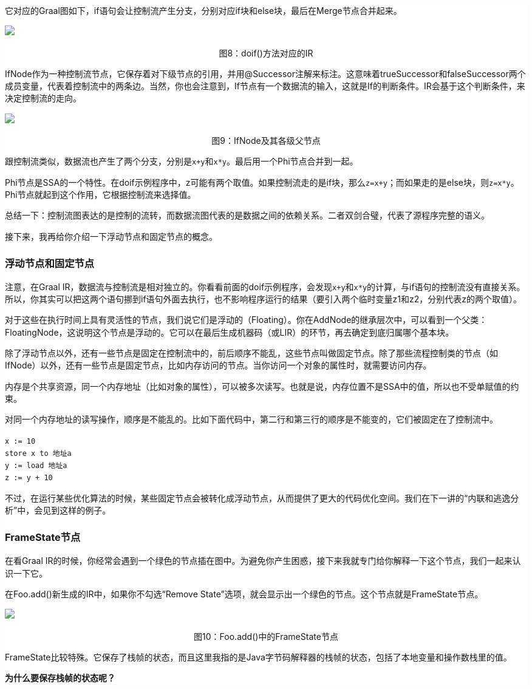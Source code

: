 它对应的Graal图如下，if语句会让控制流产生分支，分别对应if块和else块，最后在Merge节点合并起来。

![](<https://static001.geekbang.org/resource/image/ff/5f/ffa4a5ab2fb85437085fac2c67333f5f.jpg?wh=2284*1280>)

<center><span class="reference">图8：doif()方法对应的IR</span></center>

IfNode作为一种控制流节点，它保存着对下级节点的引用，并用@Successor注解来标注。这意味着trueSuccessor和falseSuccessor两个成员变量，代表着控制流中的两条边。当然，你也会注意到，If节点有一个数据流的输入，这就是If的判断条件。IR会基于这个判断条件，来决定控制流的走向。

![](<https://static001.geekbang.org/resource/image/1d/d2/1dce8ca28447b2b61f31e4b40d1f37d2.jpg?wh=2284*1056>)

<center><span class="reference">图9：IfNode及其各级父节点</span></center>

跟控制流类似，数据流也产生了两个分支，分别是`x+y`和`x*y`。最后用一个Phi节点合并到一起。

Phi节点是SSA的一个特性。在doif示例程序中，z可能有两个取值。如果控制流走的是if块，那么`z=x+y`；而如果走的是else块，则`z=x*y`。Phi节点就起到这个作用，它根据控制流来选择值。

总结一下：控制流图表达的是控制的流转，而数据流图代表的是数据之间的依赖关系。二者双剑合璧，代表了源程序完整的语义。

接下来，我再给你介绍一下浮动节点和固定节点的概念。

### 浮动节点和固定节点

注意，在Graal IR，数据流与控制流是相对独立的。你看看前面的doif示例程序，会发现`x+y`和`x*y`的计算，与if语句的控制流没有直接关系。所以，你其实可以把这两个语句挪到if语句外面去执行，也不影响程序运行的结果（要引入两个临时变量z1和z2，分别代表z的两个取值）。

对于这些在执行时间上具有灵活性的节点，我们说它们是浮动的（Floating）。你在AddNode的继承层次中，可以看到一个父类：FloatingNode，这说明这个节点是浮动的。它可以在最后生成机器码（或LIR）的环节，再去确定到底归属哪个基本块。

除了浮动节点以外，还有一些节点是固定在控制流中的，前后顺序不能乱，这些节点叫做固定节点。除了那些流程控制类的节点（如IfNode）以外，还有一些节点是固定节点，比如内存访问的节点。当你访问一个对象的属性时，就需要访问内存。

内存是个共享资源，同一个内存地址（比如对象的属性），可以被多次读写。也就是说，内存位置不是SSA中的值，所以也不受单赋值的约束。

对同一个内存地址的读写操作，顺序是不能乱的。比如下面代码中，第二行和第三行的顺序是不能变的，它们被固定在了控制流中。

```
x := 10
store x to 地址a
y := load 地址a
z := y + 10
```

不过，在运行某些优化算法的时候，某些固定节点会被转化成浮动节点，从而提供了更大的代码优化空间。我们在下一讲的“内联和逃逸分析”中，会见到这样的例子。

### FrameState节点

在看Graal IR的时候，你经常会遇到一个绿色的节点插在图中。为避免你产生困惑，接下来我就专门给你解释一下这个节点，我们一起来认识一下它。

在Foo.add()新生成的IR中，如果你不勾选“Remove State”选项，就会显示出一个绿色的节点。这个节点就是FrameState节点。

![](<https://static001.geekbang.org/resource/image/74/2f/74159a7a56ed706335caf8e5fb3c5c2f.jpg?wh=1920*1231>)

<center><span class="reference">图10：Foo.add()中的FrameState节点</span></center>

FrameState比较特殊。它保存了栈帧的状态，而且这里我指的是Java字节码解释器的栈帧的状态，包括了本地变量和操作数栈里的值。

**为什么要保存栈帧的状态呢？**
